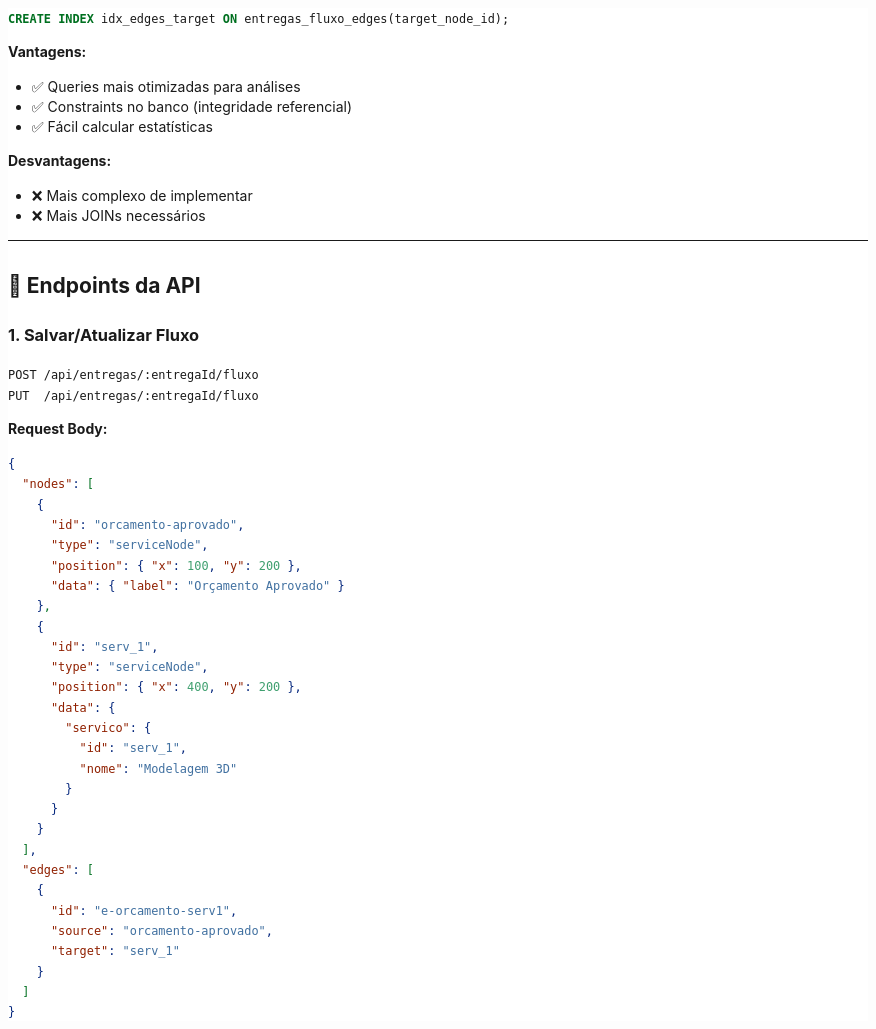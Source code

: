 ```sql
CREATE INDEX idx_edges_target ON entregas_fluxo_edges(target_node_id);
```

**Vantagens:**
- ✅ Queries mais otimizadas para análises
- ✅ Constraints no banco (integridade referencial)
- ✅ Fácil calcular estatísticas

**Desvantagens:**
- ❌ Mais complexo de implementar
- ❌ Mais JOINs necessários

---

## 🔌 Endpoints da API

### 1. **Salvar/Atualizar Fluxo**

```http
POST /api/entregas/:entregaId/fluxo
PUT  /api/entregas/:entregaId/fluxo
```

**Request Body:**
```json
{
  "nodes": [
    {
      "id": "orcamento-aprovado",
      "type": "serviceNode",
      "position": { "x": 100, "y": 200 },
      "data": { "label": "Orçamento Aprovado" }
    },
    {
      "id": "serv_1",
      "type": "serviceNode",
      "position": { "x": 400, "y": 200 },
      "data": {
        "servico": {
          "id": "serv_1",
          "nome": "Modelagem 3D"
        }
      }
    }
  ],
  "edges": [
    {
      "id": "e-orcamento-serv1",
      "source": "orcamento-aprovado",
      "target": "serv_1"
    }
  ]
}
```
